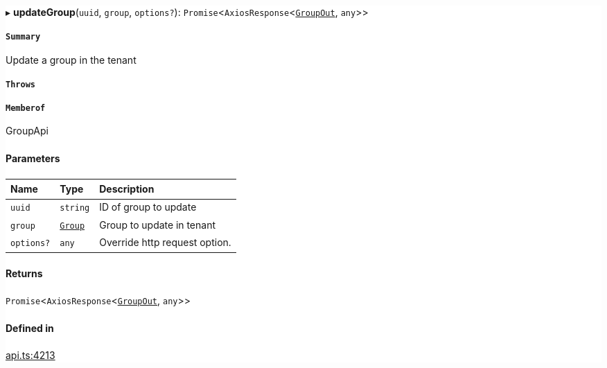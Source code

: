 ▸ **updateGroup**(`uuid`, `group`, `options?`): `Promise`<`AxiosResponse`<[`GroupOut`](../interfaces/GroupOut.md), `any`\>\>

**`Summary`**

Update a group in the tenant

**`Throws`**

**`Memberof`**

GroupApi

#### Parameters

| Name | Type | Description |
| :------ | :------ | :------ |
| `uuid` | `string` | ID of group to update |
| `group` | [`Group`](../interfaces/Group.md) | Group to update in tenant |
| `options?` | `any` | Override http request option. |

#### Returns

`Promise`<`AxiosResponse`<[`GroupOut`](../interfaces/GroupOut.md), `any`\>\>

#### Defined in

[api.ts:4213](https://github.com/RedHatInsights/javascript-clients/blob/master/packages/rbac/api.ts#L4213)
